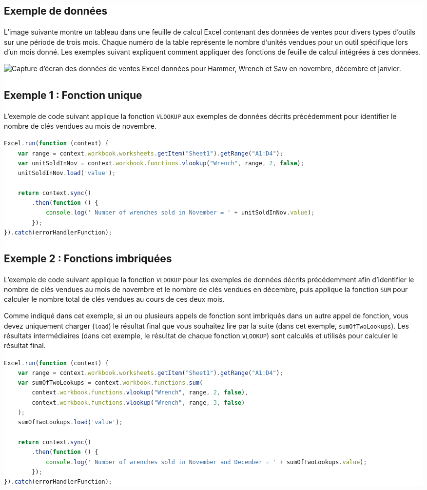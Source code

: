 ## <a name="sample-data"></a>Exemple de données

L’image suivante montre un tableau dans une feuille de calcul Excel contenant des données de ventes pour divers types d’outils sur une période de trois mois. Chaque numéro de la table représente le nombre d’unités vendues pour un outil spécifique lors d’un mois donné. Les exemples suivant expliquent comment appliquer des fonctions de feuille de calcul intégrées à ces données.

![Capture d’écran des données de ventes Excel données pour Hammer, Wrench et Saw en novembre, décembre et janvier.](../images/worksheet-functions-chaining-results.jpg)

## <a name="example-1-single-function"></a>Exemple 1 : Fonction unique

L’exemple de code suivant applique la fonction `VLOOKUP` aux exemples de données décrits précédemment pour identifier le nombre de clés vendues au mois de novembre.

```js
Excel.run(function (context) {
    var range = context.workbook.worksheets.getItem("Sheet1").getRange("A1:D4");
    var unitSoldInNov = context.workbook.functions.vlookup("Wrench", range, 2, false);
    unitSoldInNov.load('value');

    return context.sync()
        .then(function () {
            console.log(' Number of wrenches sold in November = ' + unitSoldInNov.value);
        });
}).catch(errorHandlerFunction);
```

## <a name="example-2-nested-functions"></a>Exemple 2 : Fonctions imbriquées

L’exemple de code suivant applique la fonction `VLOOKUP` pour les exemples de données décrits précédemment afin d’identifier le nombre de clés vendues au mois de novembre et le nombre de clés vendues en décembre, puis applique la fonction `SUM` pour calculer le nombre total de clés vendues au cours de ces deux mois.

Comme indiqué dans cet exemple, si un ou plusieurs appels de fonction sont imbriqués dans un autre appel de fonction, vous devez uniquement charger (`load`) le résultat final que vous souhaitez lire par la suite (dans cet exemple, `sumOfTwoLookups`). Les résultats intermédiaires (dans cet exemple, le résultat de chaque fonction `VLOOKUP`) sont calculés et utilisés pour calculer le résultat final.

```js
Excel.run(function (context) {
    var range = context.workbook.worksheets.getItem("Sheet1").getRange("A1:D4");
    var sumOfTwoLookups = context.workbook.functions.sum(
        context.workbook.functions.vlookup("Wrench", range, 2, false),
        context.workbook.functions.vlookup("Wrench", range, 3, false)
    );
    sumOfTwoLookups.load('value');

    return context.sync()
        .then(function () {
            console.log(' Number of wrenches sold in November and December = ' + sumOfTwoLookups.value);
        });
}).catch(errorHandlerFunction);
```
